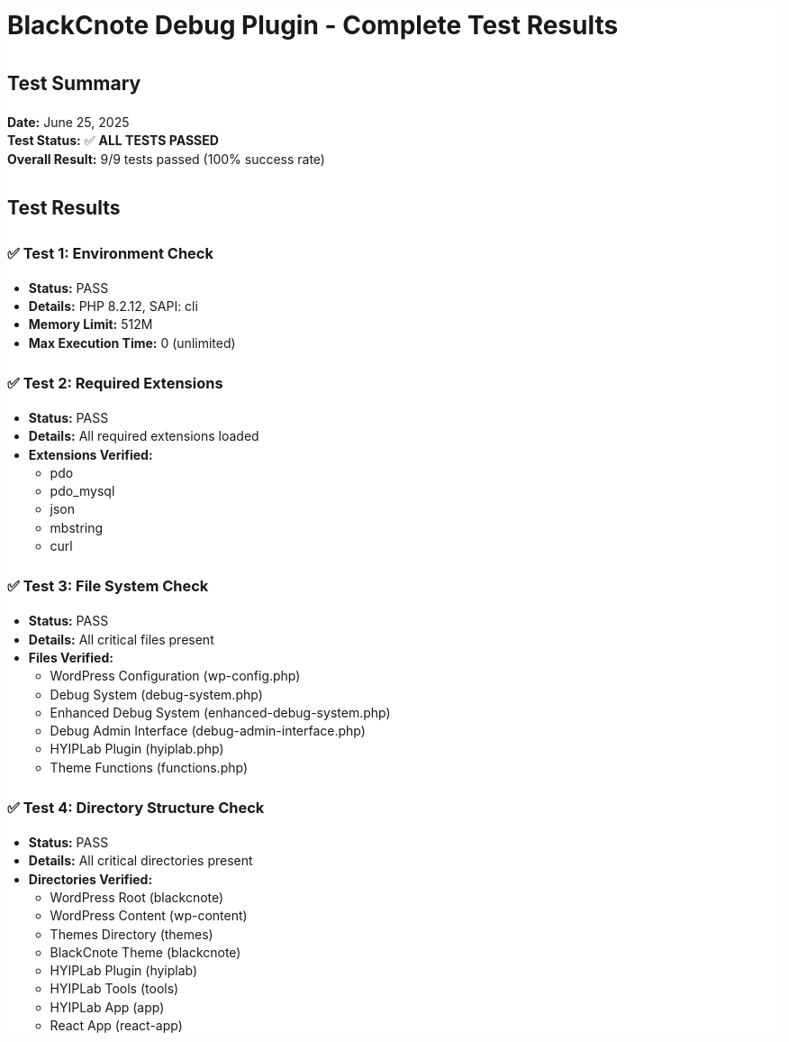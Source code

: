 # BlackCnote Debug Plugin - Complete Test Results

## Test Summary

**Date:** June 25, 2025  
**Test Status:** ✅ **ALL TESTS PASSED**  
**Overall Result:** 9/9 tests passed (100% success rate)

## Test Results

### ✅ Test 1: Environment Check
- **Status:** PASS
- **Details:** PHP 8.2.12, SAPI: cli
- **Memory Limit:** 512M
- **Max Execution Time:** 0 (unlimited)

### ✅ Test 2: Required Extensions
- **Status:** PASS
- **Details:** All required extensions loaded
- **Extensions Verified:**
  - pdo
  - pdo_mysql
  - json
  - mbstring
  - curl

### ✅ Test 3: File System Check
- **Status:** PASS
- **Details:** All critical files present
- **Files Verified:**
  - WordPress Configuration (wp-config.php)
  - Debug System (debug-system.php)
  - Enhanced Debug System (enhanced-debug-system.php)
  - Debug Admin Interface (debug-admin-interface.php)
  - HYIPLab Plugin (hyiplab.php)
  - Theme Functions (functions.php)

### ✅ Test 4: Directory Structure Check
- **Status:** PASS
- **Details:** All critical directories present
- **Directories Verified:**
  - WordPress Root (blackcnote)
  - WordPress Content (wp-content)
  - Themes Directory (themes)
  - BlackCnote Theme (blackcnote)
  - HYIPLab Plugin (hyiplab)
  - HYIPLab Tools (tools)
  - HYIPLab App (app)
  - React App (react-app)
